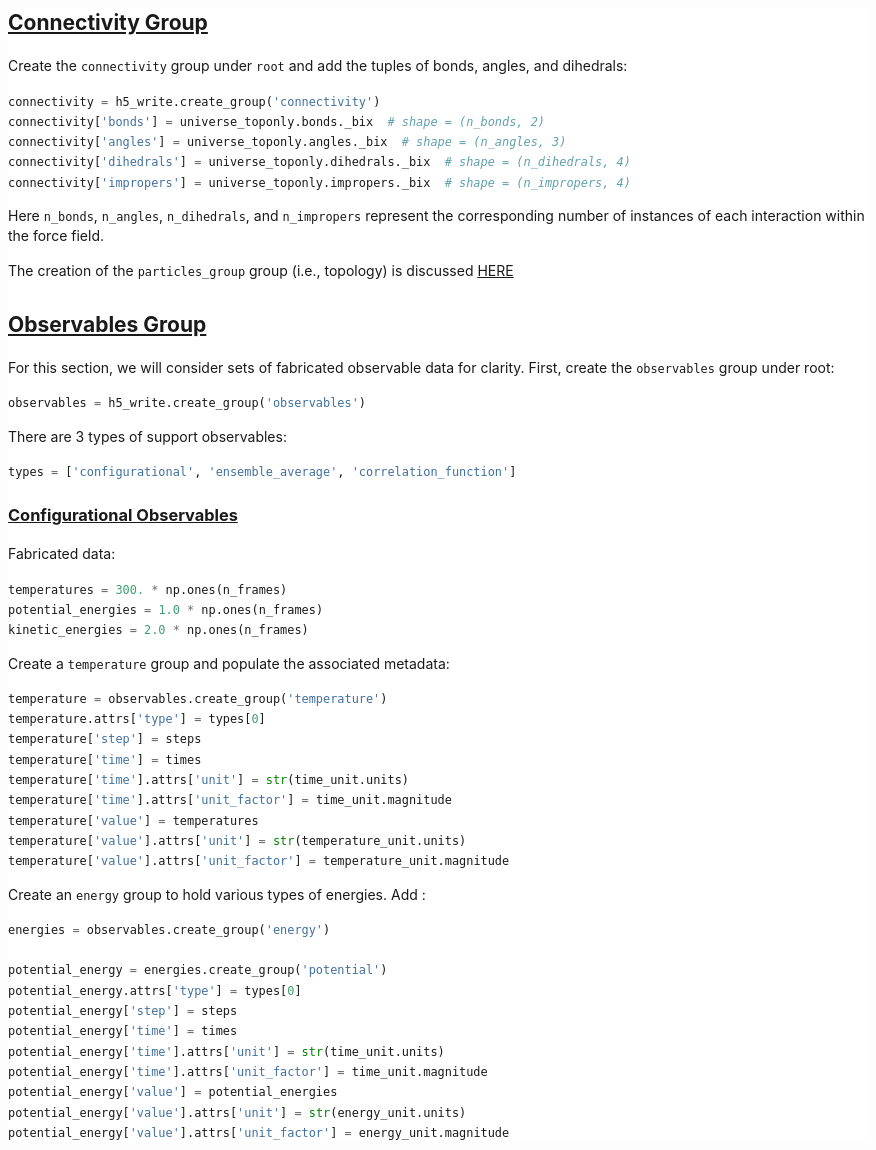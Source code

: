 ## [Connectivity Group](../connectivity.md)

Create the `connectivity` group under `root` and add the tuples of bonds, angles, and dihedrals:
```python
connectivity = h5_write.create_group('connectivity')
connectivity['bonds'] = universe_toponly.bonds._bix  # shape = (n_bonds, 2)
connectivity['angles'] = universe_toponly.angles._bix  # shape = (n_angles, 3)
connectivity['dihedrals'] = universe_toponly.dihedrals._bix  # shape = (n_dihedrals, 4)
connectivity['impropers'] = universe_toponly.impropers._bix  # shape = (n_impropers, 4)
```
Here `n_bonds`, `n_angles`, `n_dihedrals`, and `n_impropers` represent the corresponding number of instances of each interaction within the force field.

The creation of the `particles_group` group (i.e., topology) is discussed [HERE](creating_a_topology.md)


## [Observables Group](../observables.md)

For this section, we will consider sets of fabricated observable data for clarity. First, create the `observables` group under root:
```python
observables = h5_write.create_group('observables')
```

There are 3 types of support observables:
```python
types = ['configurational', 'ensemble_average', 'correlation_function']
```

### [Configurational Observables](../observables.md#configurational_observable_anchor)

Fabricated data:
```python
temperatures = 300. * np.ones(n_frames)
potential_energies = 1.0 * np.ones(n_frames)
kinetic_energies = 2.0 * np.ones(n_frames)
```

Create a `temperature` group and populate the associated metadata:

```python
temperature = observables.create_group('temperature')
temperature.attrs['type'] = types[0]
temperature['step'] = steps
temperature['time'] = times
temperature['time'].attrs['unit'] = str(time_unit.units)
temperature['time'].attrs['unit_factor'] = time_unit.magnitude
temperature['value'] = temperatures
temperature['value'].attrs['unit'] = str(temperature_unit.units)
temperature['value'].attrs['unit_factor'] = temperature_unit.magnitude
```

Create an `energy` group to hold various types of energies. Add :
```python
energies = observables.create_group('energy')

potential_energy = energies.create_group('potential')
potential_energy.attrs['type'] = types[0]
potential_energy['step'] = steps
potential_energy['time'] = times
potential_energy['time'].attrs['unit'] = str(time_unit.units)
potential_energy['time'].attrs['unit_factor'] = time_unit.magnitude
potential_energy['value'] = potential_energies
potential_energy['value'].attrs['unit'] = str(energy_unit.units)
potential_energy['value'].attrs['unit_factor'] = energy_unit.magnitude

```